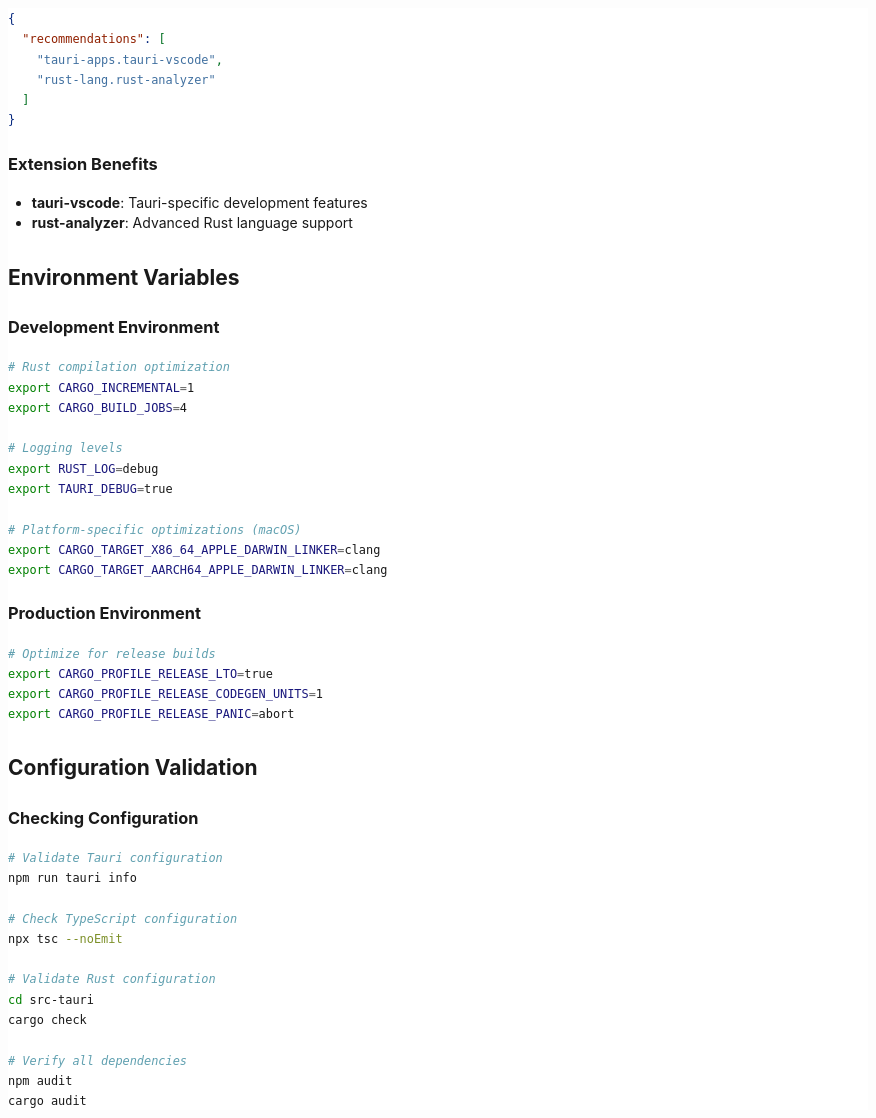 ```json
{
  "recommendations": [
    "tauri-apps.tauri-vscode",
    "rust-lang.rust-analyzer"
  ]
}
```

### Extension Benefits
- **tauri-vscode**: Tauri-specific development features
- **rust-analyzer**: Advanced Rust language support

## Environment Variables

### Development Environment

```bash
# Rust compilation optimization
export CARGO_INCREMENTAL=1
export CARGO_BUILD_JOBS=4

# Logging levels
export RUST_LOG=debug
export TAURI_DEBUG=true

# Platform-specific optimizations (macOS)
export CARGO_TARGET_X86_64_APPLE_DARWIN_LINKER=clang
export CARGO_TARGET_AARCH64_APPLE_DARWIN_LINKER=clang
```

### Production Environment

```bash
# Optimize for release builds
export CARGO_PROFILE_RELEASE_LTO=true
export CARGO_PROFILE_RELEASE_CODEGEN_UNITS=1
export CARGO_PROFILE_RELEASE_PANIC=abort
```

## Configuration Validation

### Checking Configuration

```bash
# Validate Tauri configuration
npm run tauri info

# Check TypeScript configuration
npx tsc --noEmit

# Validate Rust configuration
cd src-tauri
cargo check

# Verify all dependencies
npm audit
cargo audit
```
